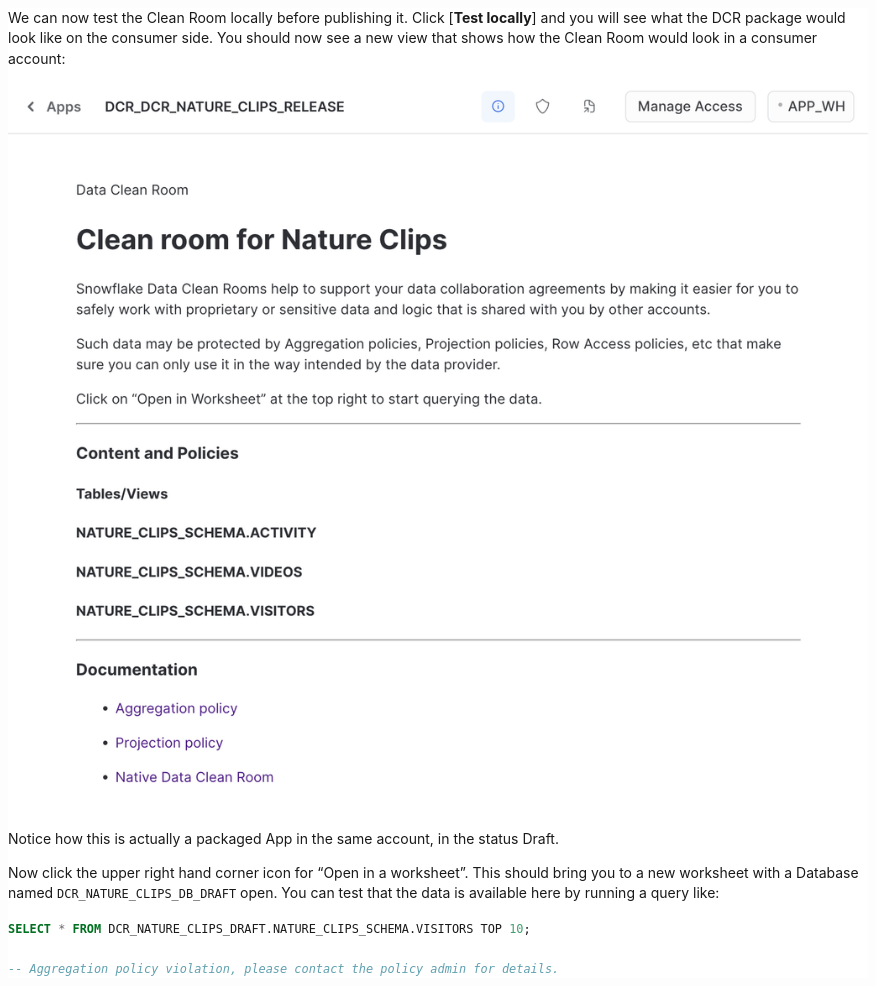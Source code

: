 We can now test the Clean Room locally before publishing it. Click [**Test locally**] and you will see what the DCR package would look like on the consumer side. You should now see a new view that shows how the Clean Room would look in a consumer account:

![Clean Room Test Locally](assets/create_the_clean_room_test_locally.png)

Notice how this is actually a packaged App in the same account, in the status Draft.

Now click the upper right hand corner icon for “Open in a worksheet”.
This should bring you to a new worksheet with a Database named `DCR_NATURE_CLIPS_DB_DRAFT` open. You can test that the data is available here by running a query like:

```sql
SELECT * FROM DCR_NATURE_CLIPS_DRAFT.NATURE_CLIPS_SCHEMA.VISITORS TOP 10;

-- Aggregation policy violation, please contact the policy admin for details.
```
